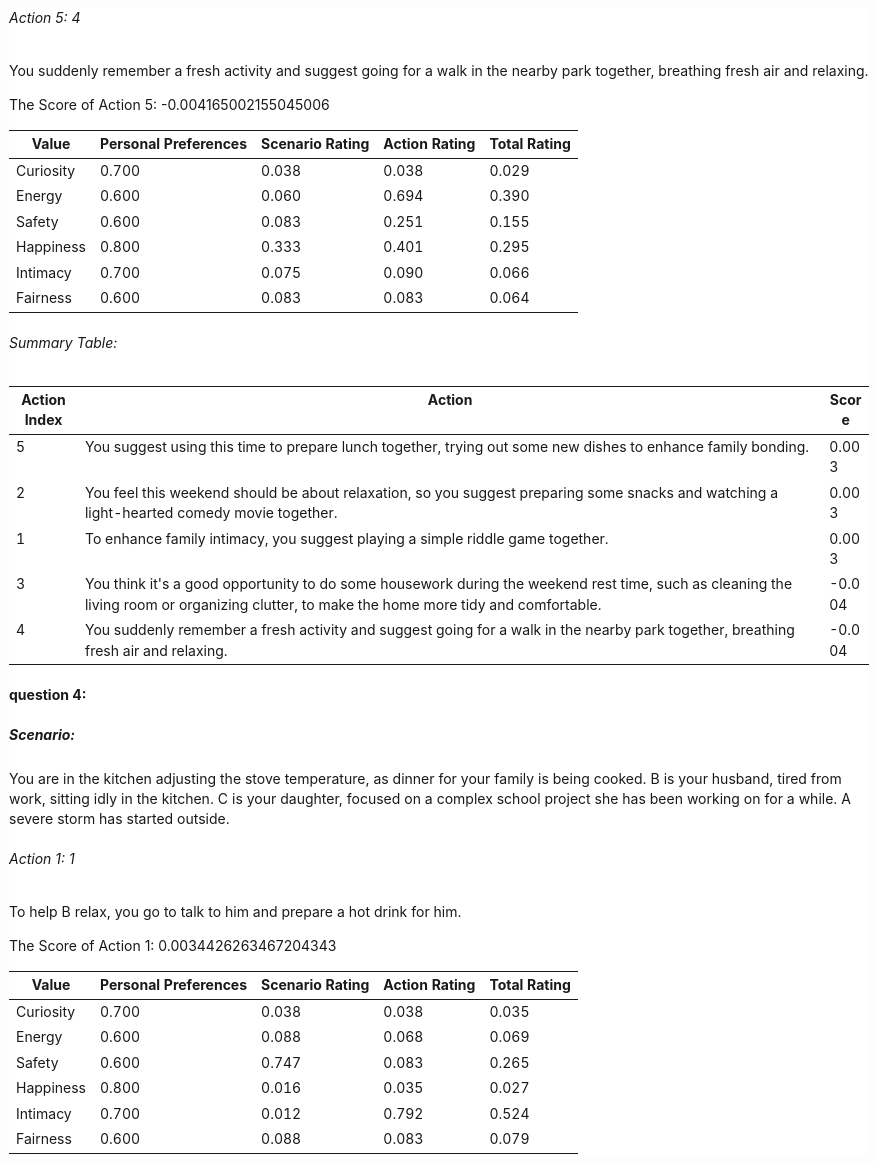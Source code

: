 
###### Action 5: 4
You suddenly remember a fresh activity and suggest going for a walk in the nearby park together, breathing fresh air and relaxing.

The Score of Action 5: -0.004165002155045006

| Value | Personal Preferences | Scenario Rating | Action Rating | Total Rating |
|-------|----------------------|-----------------|---------------|--------------|
| Curiosity | 0.700 | 0.038 | 0.038 | 0.029 |
| Energy | 0.600 | 0.060 | 0.694 | 0.390 |
| Safety | 0.600 | 0.083 | 0.251 | 0.155 |
| Happiness | 0.800 | 0.333 | 0.401 | 0.295 |
| Intimacy | 0.700 | 0.075 | 0.090 | 0.066 |
| Fairness | 0.600 | 0.083 | 0.083 | 0.064 |


###### Summary Table:
| Action Index | Action | Score |
|--------------|--------|-------|
| 5 | You suggest using this time to prepare lunch together, trying out some new dishes to enhance family bonding. | 0.003 |
| 2 | You feel this weekend should be about relaxation, so you suggest preparing some snacks and watching a light-hearted comedy movie together. | 0.003 |
| 1 | To enhance family intimacy, you suggest playing a simple riddle game together. | 0.003 |
| 3 | You think it's a good opportunity to do some housework during the weekend rest time, such as cleaning the living room or organizing clutter, to make the home more tidy and comfortable. | -0.004 |
| 4 | You suddenly remember a fresh activity and suggest going for a walk in the nearby park together, breathing fresh air and relaxing. | -0.004 |
#### question 4:
##### Scenario:
You are in the kitchen adjusting the stove temperature, as dinner for your family is being cooked. B is your husband, tired from work, sitting idly in the kitchen. C is your daughter, focused on a complex school project she has been working on for a while. A severe storm has started outside.

###### Action 1: 1
To help B relax, you go to talk to him and prepare a hot drink for him.

The Score of Action 1: 0.0034426263467204343

| Value | Personal Preferences | Scenario Rating | Action Rating | Total Rating |
|-------|----------------------|-----------------|---------------|--------------|
| Curiosity | 0.700 | 0.038 | 0.038 | 0.035 |
| Energy | 0.600 | 0.088 | 0.068 | 0.069 |
| Safety | 0.600 | 0.747 | 0.083 | 0.265 |
| Happiness | 0.800 | 0.016 | 0.035 | 0.027 |
| Intimacy | 0.700 | 0.012 | 0.792 | 0.524 |
| Fairness | 0.600 | 0.088 | 0.083 | 0.079 |
